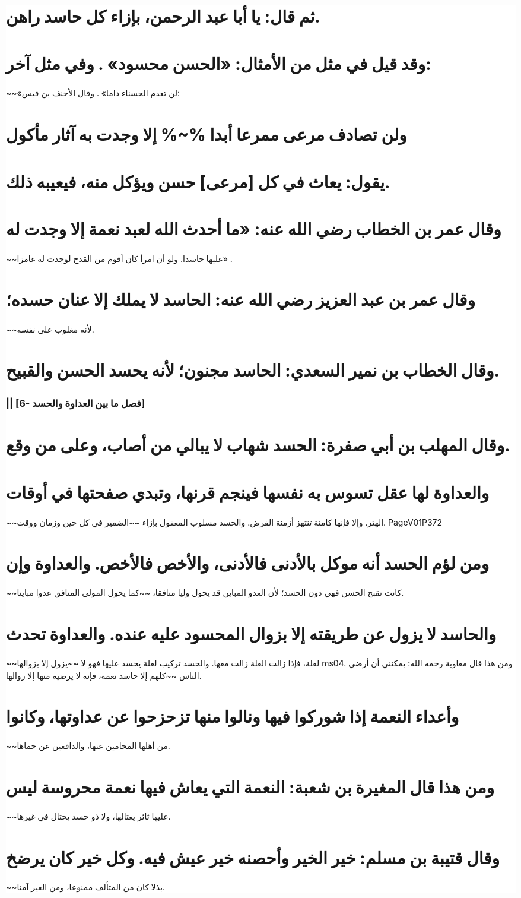 # ثم قال: يا أبا عبد الرحمن، بإزاء كل حاسد راهن.
# وقد قيل في مثل من الأمثال: «الحسن محسود» . وفي مثل آخر:
~~«لن تعدم الحسناء ذاما» . وقال الأحنف بن قيس:
# ولن تصادف مرعى ممرعا أبدا %~% إلا وجدت به آثار مأكول
# يقول: يعاث في كل [مرعى] حسن ويؤكل منه، فيعيبه ذلك.
# وقال عمر بن الخطاب رضي الله عنه: «ما أحدث الله لعبد نعمة إلا وجدت له
~~عليها حاسدا. ولو أن امرأ كان أقوم من القدح لوجدت له غامزا» .
# وقال عمر بن عبد العزيز رضي الله عنه: الحاسد لا يملك إلا عنان حسده؛
~~لأنه مغلوب على نفسه.
# وقال الخطاب بن نمير السعدي: الحاسد مجنون؛ لأنه يحسد الحسن والقبيح.
### || [6- فصل ما بين العداوة والحسد]
# وقال المهلب بن أبي صفرة: الحسد شهاب لا يبالي من أصاب، وعلى من وقع.
# والعداوة لها عقل تسوس به نفسها فينجم قرنها، وتبدي صفحتها في أوقات
~~الهتر. وإلا فإنها كامنة تنتهز أزمنة الفرض. والحسد مسلوب المعقول بإزاء
~~الضمير في كل حين وزمان ووقت. PageV01P372
# ومن لؤم الحسد أنه موكل بالأدنى فالأدنى، والأخص فالأخص. والعداوة وإن
~~كانت تقبح الحسن فهي دون الحسد؛ لأن العدو المباين قد يحول وليا منافقا،
~~كما يحول المولى المنافق عدوا مباينا.
# والحاسد لا يزول عن طريقته إلا بزوال المحسود عليه عنده. والعداوة تحدث
~~لعلة، فإذا زالت العلة زالت معها. والحسد تركيب لعلة يحسد عليها فهو لا
~~يزول إلا بزوالها ms04. ومن هذا قال معاوية رحمه الله: يمكنني أن أرضي الناس
~~كلهم إلا حاسد نعمة، فإنه لا يرضيه منها إلا زوالها.
# وأعداء النعمة إذا شوركوا فيها ونالوا منها تزحزحوا عن عداوتها، وكانوا
~~من أهلها المحامين عنها، والدافعين عن حماها.
# ومن هذا قال المغيرة بن شعبة: النعمة التي يعاش فيها نعمة محروسة ليس
~~عليها ثائر يغتالها، ولا ذو حسد يحتال في غيرها.
# وقال قتيبة بن مسلم: خير الخير وأحصنه خير عيش فيه. وكل خير كان يرضخ
~~بذلا كان من المتألف ممنوعا، ومن الغير آمنا.